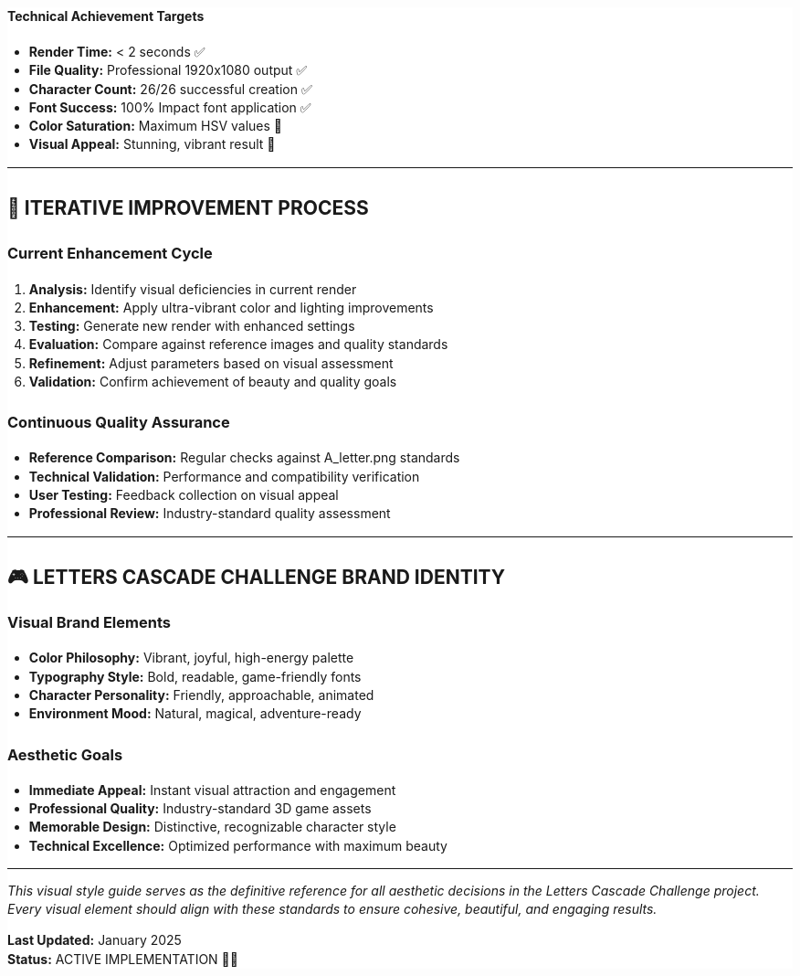 #### **Technical Achievement Targets**
- **Render Time:** < 2 seconds ✅
- **File Quality:** Professional 1920x1080 output ✅
- **Character Count:** 26/26 successful creation ✅
- **Font Success:** 100% Impact font application ✅
- **Color Saturation:** Maximum HSV values 🔄
- **Visual Appeal:** Stunning, vibrant result 🔄

---

## 🔄 **ITERATIVE IMPROVEMENT PROCESS**

### Current Enhancement Cycle
1. **Analysis:** Identify visual deficiencies in current render
2. **Enhancement:** Apply ultra-vibrant color and lighting improvements
3. **Testing:** Generate new render with enhanced settings
4. **Evaluation:** Compare against reference images and quality standards
5. **Refinement:** Adjust parameters based on visual assessment
6. **Validation:** Confirm achievement of beauty and quality goals

### Continuous Quality Assurance
- **Reference Comparison:** Regular checks against A_letter.png standards
- **Technical Validation:** Performance and compatibility verification
- **User Testing:** Feedback collection on visual appeal
- **Professional Review:** Industry-standard quality assessment

---

## 🎮 **LETTERS CASCADE CHALLENGE BRAND IDENTITY**

### Visual Brand Elements
- **Color Philosophy:** Vibrant, joyful, high-energy palette
- **Typography Style:** Bold, readable, game-friendly fonts
- **Character Personality:** Friendly, approachable, animated
- **Environment Mood:** Natural, magical, adventure-ready

### Aesthetic Goals
- **Immediate Appeal:** Instant visual attraction and engagement
- **Professional Quality:** Industry-standard 3D game assets
- **Memorable Design:** Distinctive, recognizable character style
- **Technical Excellence:** Optimized performance with maximum beauty

---

*This visual style guide serves as the definitive reference for all aesthetic decisions in the Letters Cascade Challenge project. Every visual element should align with these standards to ensure cohesive, beautiful, and engaging results.*

**Last Updated:** January 2025  
**Status:** ACTIVE IMPLEMENTATION 🎨✨
